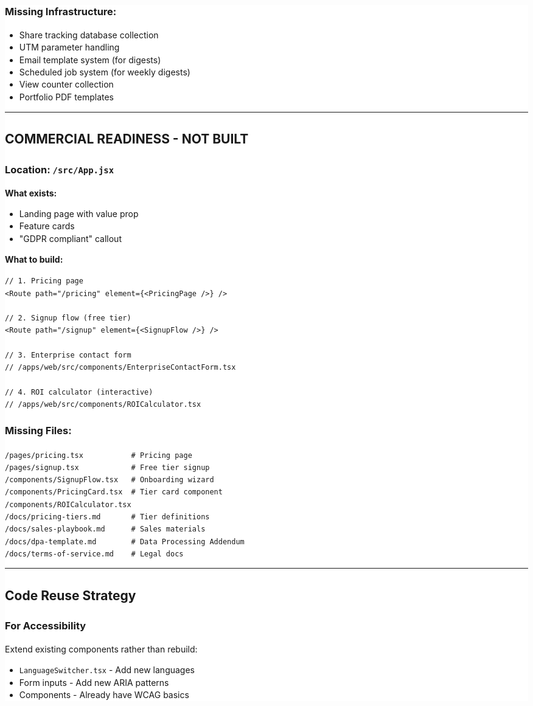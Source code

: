 ### Missing Infrastructure:
- Share tracking database collection
- UTM parameter handling
- Email template system (for digests)
- Scheduled job system (for weekly digests)
- View counter collection
- Portfolio PDF templates

---

## COMMERCIAL READINESS - NOT BUILT

### Location: `/src/App.jsx`
**What exists:**
- Landing page with value prop
- Feature cards
- "GDPR compliant" callout

**What to build:**
```tsx
// 1. Pricing page
<Route path="/pricing" element={<PricingPage />} />

// 2. Signup flow (free tier)
<Route path="/signup" element={<SignupFlow />} />

// 3. Enterprise contact form
// /apps/web/src/components/EnterpriseContactForm.tsx

// 4. ROI calculator (interactive)
// /apps/web/src/components/ROICalculator.tsx
```

### Missing Files:
```
/pages/pricing.tsx           # Pricing page
/pages/signup.tsx            # Free tier signup
/components/SignupFlow.tsx   # Onboarding wizard
/components/PricingCard.tsx  # Tier card component
/components/ROICalculator.tsx
/docs/pricing-tiers.md       # Tier definitions
/docs/sales-playbook.md      # Sales materials
/docs/dpa-template.md        # Data Processing Addendum
/docs/terms-of-service.md    # Legal docs
```

---

## Code Reuse Strategy

### For Accessibility
Extend existing components rather than rebuild:
- `LanguageSwitcher.tsx` - Add new languages
- Form inputs - Add new ARIA patterns
- Components - Already have WCAG basics
